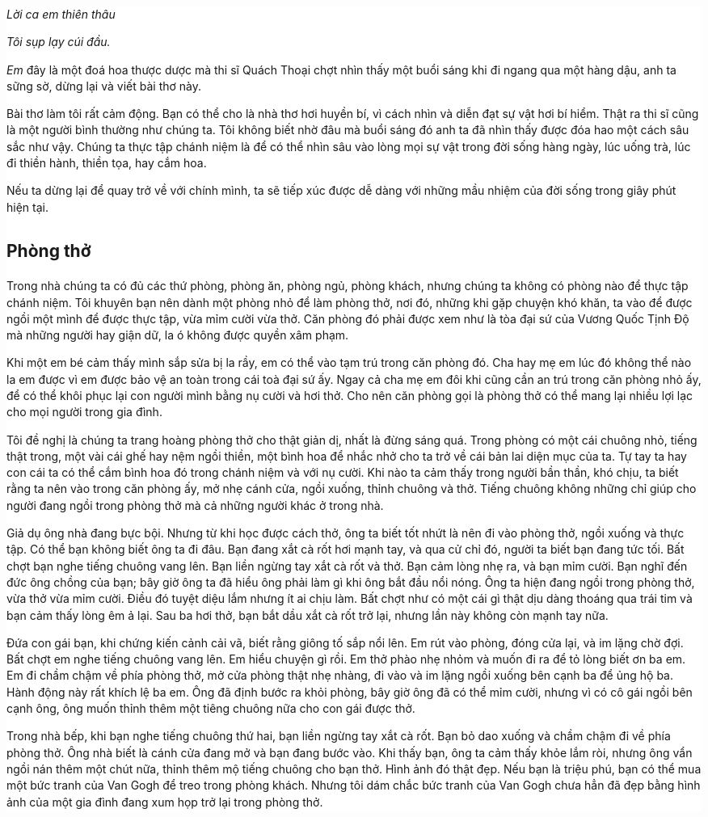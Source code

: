 _Lời ca em thiên thâu_

_Tôi sụp lạy cúi đầu._

_Em_ đây là một đoá hoa thược dược mà thi sĩ Quách Thoại chợt nhìn thấy một buổi sáng khi đi ngang qua một hàng dậu, anh ta sững sờ, dừng lại và viết bài thơ này.

Bài thơ làm tôi rất cảm động. Bạn có thể cho là nhà thơ hơi huyền bí, vì cách nhìn và diễn đạt sự vật hơi bí hiểm. Thật ra thi sĩ cũng là một người bình thường như chúng ta. Tôi không biết nhờ đâu mà buổi sáng đó anh ta đã nhìn thấy được đóa hao một cách sâu sắc như vậy. Chúng ta thực tập chánh niệm là để có thể nhìn sâu vào lòng mọi sự vật trong đời sống hàng ngày, lúc uống trà, lúc đi thiền hành, thiền tọa, hay cắm hoa.

Nếu ta dừng lại để quay trở về với chính mình, ta sẽ tiếp xúc được dễ dàng với những mầu nhiệm của đời sống trong giây phút hiện tại.

## Phòng thở

Trong nhà chúng ta có đủ các thứ phòng, phòng ăn, phòng ngủ, phòng khách, nhưng chúng ta không có phòng nào để thực tập chánh niệm. Tôi khuyên bạn nên dành một phòng nhỏ để làm phòng thở, nơi đó, những khi gặp chuyện khó khăn, ta vào để được ngồi một mình để được thực tập, vừa mỉm cười vừa thở. Căn phòng đó phải được xem như là tòa đại sứ của Vương Quốc Tịnh Độ mà những người hay giận dữ, la ó không được quyền xâm phạm.

Khi một em bé cảm thấy mình sắp sửa bị la rầy, em có thể vào tạm trú trong căn phòng đó. Cha hay mẹ em lúc đó không thể nào la em được vì em được bảo vệ an toàn trong cái toà đại sứ ấy. Ngay cả cha mẹ em đôi khi cũng cần an trú trong căn phòng nhỏ ấy, để có thể khôi phục lại con người mình bằng nụ cười và hơi thở. Cho nên căn phòng gọi là phòng thở có thể mang lại nhiều lợi lạc cho mọi người trong gia đình.

Tôi đề nghị là chúng ta trang hoàng phòng thở cho thật giản dị, nhất là đừng sáng quá. Trong phòng có một cái chuông nhỏ, tiếng thật trong, một vài cái ghế hay nệm ngồi thiền, một bình hoa để nhắc nhở cho ta trở về cái bản lai diện mục của ta. Tự tay ta hay con cái ta có thể cắm bình hoa đó trong chánh niệm và với nụ cười. Khi nào ta cảm thấy trong người bần thần, khó chịu, ta biết rằng ta nên vào trong căn phòng ấy, mở nhẹ cánh cửa, ngồi xuống, thỉnh chuông và thở. Tiếng chuông không những chỉ giúp cho người đang ngồi trong phòng thở mà cả những người khác ở trong nhà.

Giả dụ ông nhà đang bực bội. Nhưng từ khi học được cách thở, ông ta biết tốt nhứt là nên đi vào phòng thở, ngồi xuống và thực tập. Có thể bạn không biết ông ta đi đâu. Bạn đang xắt cà rốt hơi mạnh tay, và qua cử chỉ đó, người ta biết bạn đang tức tối. Bất chợt bạn nghe tiếng chuông vang lên. Bạn liền ngừng tay xắt cà rốt và thở. Bạn cảm lòng nhẹ ra, và bạn mỉm cười. Bạn nghĩ đến đức ông chồng của bạn; bây giờ ông ta đã hiểu ông phải làm gì khi ông bắt đầu nổi nóng. Ông ta hiện đang ngồi trong phòng thở, vừa thở vừa mỉm cười. Điều đó tuyệt diệu lắm nhưng ít ai chịu làm. Bất chợt như có một cái gì thật dịu dàng thoáng qua trái tim và bạn cảm thấy lòng êm ả lại. Sau ba hơi thở, bạn bắt dầu xắt cà rốt trở lại, nhưng lần này không còn mạnh tay nữa.

Đứa con gái bạn, khi chứng kiến cảnh cải vã, biết rằng giông tố sắp nổi lên. Em rút vào phòng, đóng cửa lại, và im lặng chờ đợi. Bất chợt em nghe tiếng chuông vang lên. Em hiểu chuyện gì rồi. Em thở phào nhẹ nhỏm và muốn đi ra để tỏ lòng biết ơn ba em. Em đi chầm chậm về phía phòng thở, mở cửa phòng thật nhẹ nhàng, đi vào và im lặng ngồi xuống bên cạnh ba để ủng hộ ba. Hành động này rất khích lệ ba em. Ông đã định bước ra khỏi phòng, bây giờ ông đã có thể mỉm cười, nhưng vì có cô gái ngồi bên cạnh ông, ông muốn thỉnh thêm một tiêng chuông nữa cho con gái được thở.

Trong nhà bếp, khi bạn nghe tiếng chuông thứ hai, bạn liền ngừng tay xắt cà rốt. Bạn bỏ dao xuống và chầm chậm đi về phía phòng thở. Ông nhà biết là cánh cửa đang mở và bạn đang bước vào. Khi thấy bạn, ông ta cảm thấy khỏe lắm ròi, nhưng ông vẩn ngồi nán thêm một chút nữa, thỉnh thêm mộ tiếng chuông cho bạn thở. Hình ảnh đó thật đẹp. Nếu bạn là triệu phú, bạn có thể mua một bức tranh của Van Gogh để treo trong phòng khách. Nhưng tôi dám chắc bức tranh của Van Gogh chưa hẳn đã đẹp bằng hình ảnh của một gia đình đang xum họp trở lại trong phòng thở.
